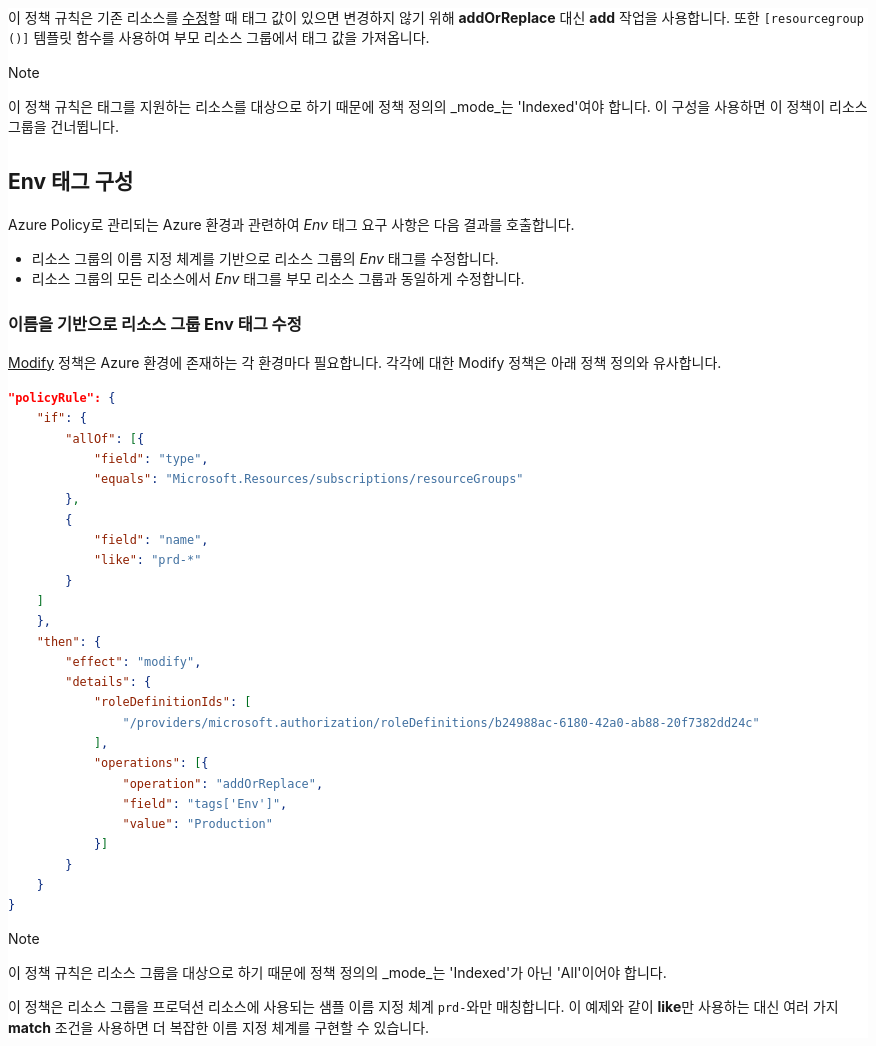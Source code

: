 이 정책 규칙은 기존 리소스를 [수정](../how-to/remediate-resources.md)할 때 태그 값이 있으면 변경하지 않기 위해 **addOrReplace** 대신 **add** 작업을 사용합니다. 또한 `[resourcegroup()]` 템플릿 함수를 사용하여 부모 리소스 그룹에서 태그 값을 가져옵니다.

> [!NOTE]
> 이 정책 규칙은 태그를 지원하는 리소스를 대상으로 하기 때문에 정책 정의의 _mode_는 'Indexed'여야 합니다. 이 구성을 사용하면 이 정책이 리소스 그룹을 건너뜁니다.

## <a name="configure-the-env-tag"></a>Env 태그 구성

Azure Policy로 관리되는 Azure 환경과 관련하여 _Env_ 태그 요구 사항은 다음 결과를 호출합니다.

- 리소스 그룹의 이름 지정 체계를 기반으로 리소스 그룹의 _Env_ 태그를 수정합니다.
- 리소스 그룹의 모든 리소스에서 _Env_ 태그를 부모 리소스 그룹과 동일하게 수정합니다.

### <a name="modify-resource-groups-env-tag-based-on-name"></a>이름을 기반으로 리소스 그룹 Env 태그 수정

[Modify](../concepts/effects.md#modify) 정책은 Azure 환경에 존재하는 각 환경마다 필요합니다. 각각에 대한 Modify 정책은 아래 정책 정의와 유사합니다.

```json
"policyRule": {
    "if": {
        "allOf": [{
            "field": "type",
            "equals": "Microsoft.Resources/subscriptions/resourceGroups"
        },
        {
            "field": "name",
            "like": "prd-*"
        }
    ]
    },
    "then": {
        "effect": "modify",
        "details": {
            "roleDefinitionIds": [
                "/providers/microsoft.authorization/roleDefinitions/b24988ac-6180-42a0-ab88-20f7382dd24c"
            ],
            "operations": [{
                "operation": "addOrReplace",
                "field": "tags['Env']",
                "value": "Production"
            }]
        }
    }
}
```

> [!NOTE]
> 이 정책 규칙은 리소스 그룹을 대상으로 하기 때문에 정책 정의의 _mode_는 'Indexed'가 아닌 'All'이어야 합니다.

이 정책은 리소스 그룹을 프로덕션 리소스에 사용되는 샘플 이름 지정 체계 `prd-`와만 매칭합니다. 이 예제와 같이 **like**만 사용하는 대신 여러 가지 **match** 조건을 사용하면 더 복잡한 이름 지정 체계를 구현할 수 있습니다.
